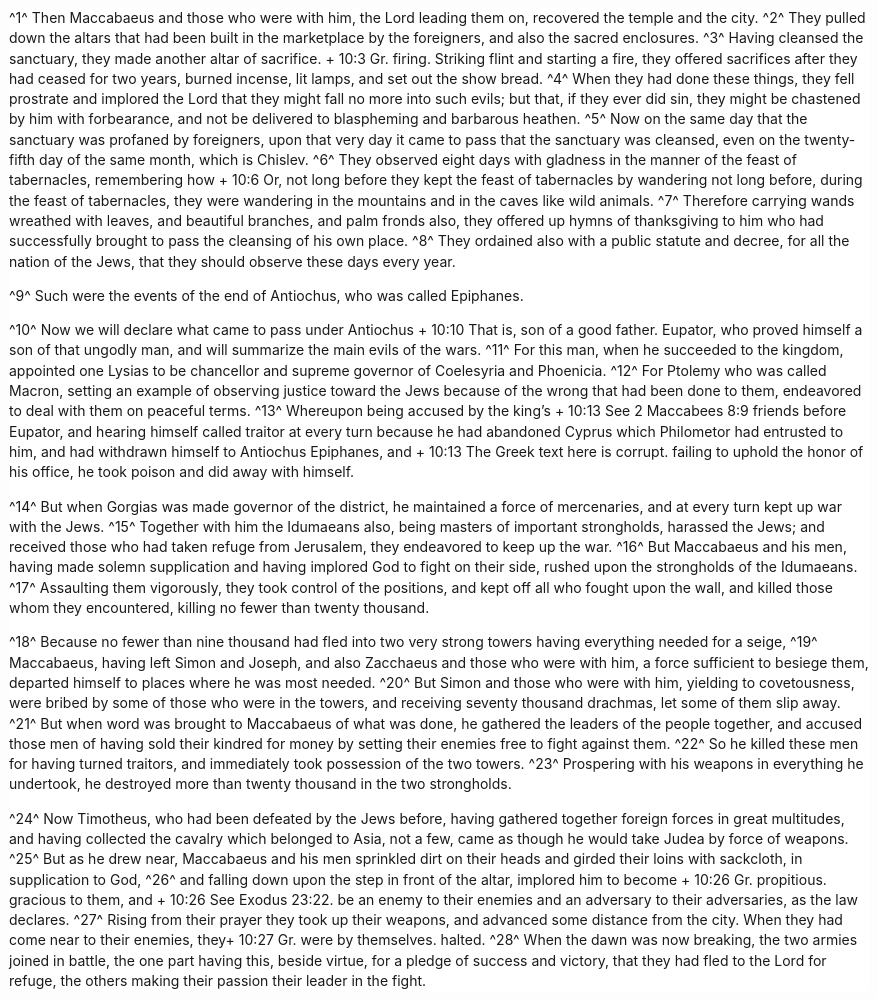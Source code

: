 ^1^ Then Maccabaeus and those who were with him, the Lord leading them on, recovered the temple and the city. ^2^ They pulled down the altars that had been built in the marketplace by the foreigners, and also the sacred enclosures. ^3^ Having cleansed the sanctuary, they made another altar of sacrifice. + 10:3 Gr. firing. Striking flint and starting a fire, they offered sacrifices after they had ceased for two years, burned incense, lit lamps, and set out the show bread. ^4^ When they had done these things, they fell prostrate and implored the Lord that they might fall no more into such evils; but that, if they ever did sin, they might be chastened by him with forbearance, and not be delivered to blaspheming and barbarous heathen. ^5^ Now on the same day that the sanctuary was profaned by foreigners, upon that very day it came to pass that the sanctuary was cleansed, even on the twenty-fifth day of the same month, which is Chislev. ^6^ They observed eight days with gladness in the manner of the feast of tabernacles, remembering how + 10:6 Or, not long before they kept the feast of tabernacles by wandering not long before, during the feast of tabernacles, they were wandering in the mountains and in the caves like wild animals. ^7^ Therefore carrying wands wreathed with leaves, and beautiful branches, and palm fronds also, they offered up hymns of thanksgiving to him who had successfully brought to pass the cleansing of his own place. ^8^ They ordained also with a public statute and decree, for all the nation of the Jews, that they should observe these days every year. 

^9^ Such were the events of the end of Antiochus, who was called Epiphanes. 

^10^ Now we will declare what came to pass under Antiochus + 10:10 That is, son of a good father. Eupator, who proved himself a son of that ungodly man, and will summarize the main evils of the wars. ^11^ For this man, when he succeeded to the kingdom, appointed one Lysias to be chancellor and supreme governor of Coelesyria and Phoenicia. ^12^ For Ptolemy who was called Macron, setting an example of observing justice toward the Jews because of the wrong that had been done to them, endeavored to deal with them on peaceful terms. ^13^ Whereupon being accused by the king’s + 10:13 See 2 Maccabees 8:9 friends before Eupator, and hearing himself called traitor at every turn because he had abandoned Cyprus which Philometor had entrusted to him, and had withdrawn himself to Antiochus Epiphanes, and + 10:13 The Greek text here is corrupt. failing to uphold the honor of his office, he took poison and did away with himself. 

^14^ But when Gorgias was made governor of the district, he maintained a force of mercenaries, and at every turn kept up war with the Jews. ^15^ Together with him the Idumaeans also, being masters of important strongholds, harassed the Jews; and received those who had taken refuge from Jerusalem, they endeavored to keep up the war. ^16^ But Maccabaeus and his men, having made solemn supplication and having implored God to fight on their side, rushed upon the strongholds of the Idumaeans. ^17^ Assaulting them vigorously, they took control of the positions, and kept off all who fought upon the wall, and killed those whom they encountered, killing no fewer than twenty thousand. 

^18^ Because no fewer than nine thousand had fled into two very strong towers having everything needed for a seige, ^19^ Maccabaeus, having left Simon and Joseph, and also Zacchaeus and those who were with him, a force sufficient to besiege them, departed himself to places where he was most needed. ^20^ But Simon and those who were with him, yielding to covetousness, were bribed by some of those who were in the towers, and receiving seventy thousand drachmas, let some of them slip away. ^21^ But when word was brought to Maccabaeus of what was done, he gathered the leaders of the people together, and accused those men of having sold their kindred for money by setting their enemies free to fight against them. ^22^ So he killed these men for having turned traitors, and immediately took possession of the two towers. ^23^ Prospering with his weapons in everything he undertook, he destroyed more than twenty thousand in the two strongholds. 

^24^ Now Timotheus, who had been defeated by the Jews before, having gathered together foreign forces in great multitudes, and having collected the cavalry which belonged to Asia, not a few, came as though he would take Judea by force of weapons. ^25^ But as he drew near, Maccabaeus and his men sprinkled dirt on their heads and girded their loins with sackcloth, in supplication to God, ^26^ and falling down upon the step in front of the altar, implored him to become + 10:26 Gr. propitious. gracious to them, and + 10:26 See Exodus 23:22. be an enemy to their enemies and an adversary to their adversaries, as the law declares. ^27^ Rising from their prayer they took up their weapons, and advanced some distance from the city. When they had come near to their enemies, they+ 10:27 Gr. were by themselves. halted. ^28^ When the dawn was now breaking, the two armies joined in battle, the one part having this, beside virtue, for a pledge of success and victory, that they had fled to the Lord for refuge, the others making their passion their leader in the fight. 
